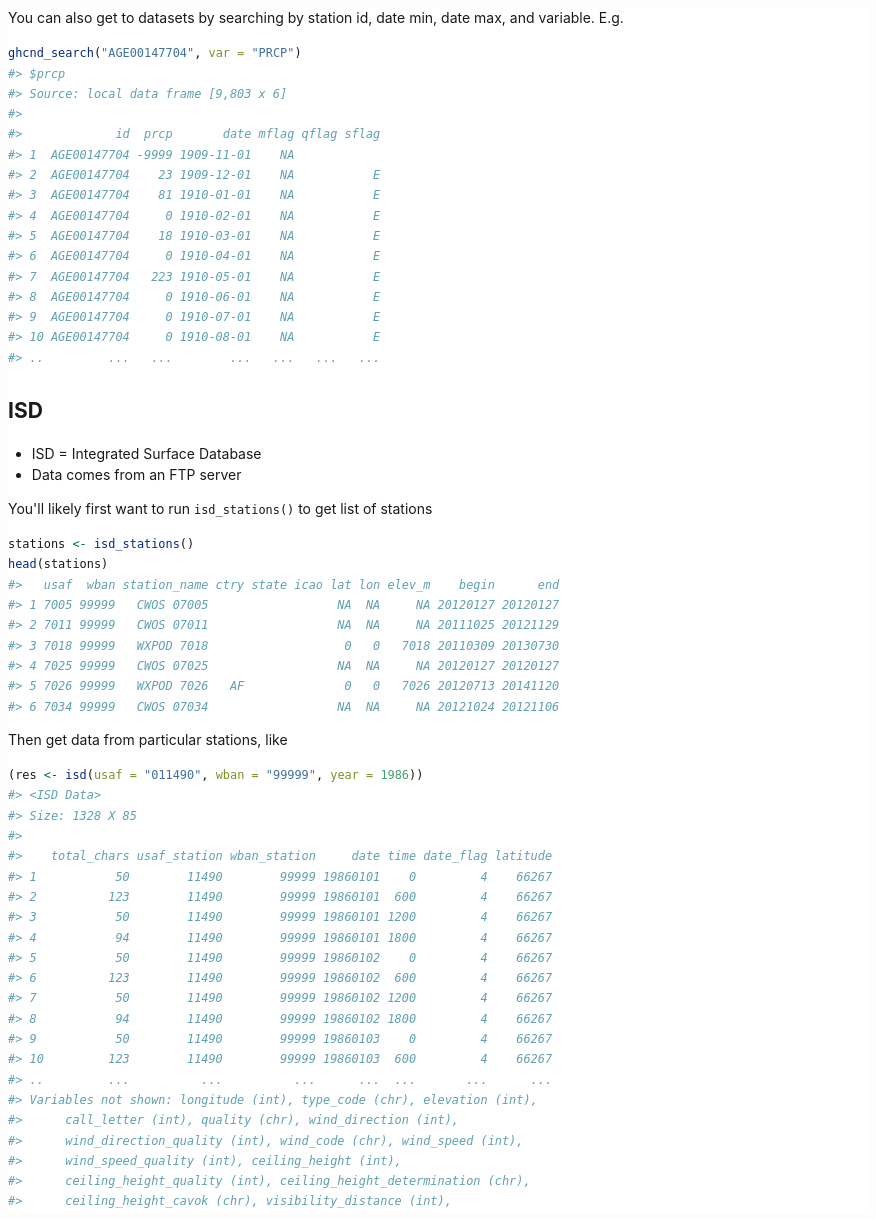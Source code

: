 You can also get to datasets by searching by station id, date min, date max, and variable. E.g.


```r
ghcnd_search("AGE00147704", var = "PRCP")
#> $prcp
#> Source: local data frame [9,803 x 6]
#> 
#>             id  prcp       date mflag qflag sflag
#> 1  AGE00147704 -9999 1909-11-01    NA            
#> 2  AGE00147704    23 1909-12-01    NA           E
#> 3  AGE00147704    81 1910-01-01    NA           E
#> 4  AGE00147704     0 1910-02-01    NA           E
#> 5  AGE00147704    18 1910-03-01    NA           E
#> 6  AGE00147704     0 1910-04-01    NA           E
#> 7  AGE00147704   223 1910-05-01    NA           E
#> 8  AGE00147704     0 1910-06-01    NA           E
#> 9  AGE00147704     0 1910-07-01    NA           E
#> 10 AGE00147704     0 1910-08-01    NA           E
#> ..         ...   ...        ...   ...   ...   ...
```

## ISD

* ISD = Integrated Surface Database
* Data comes from an FTP server

You'll likely first want to run `isd_stations()` to get list of stations


```r
stations <- isd_stations()
head(stations)
#>   usaf  wban station_name ctry state icao lat lon elev_m    begin      end
#> 1 7005 99999   CWOS 07005                  NA  NA     NA 20120127 20120127
#> 2 7011 99999   CWOS 07011                  NA  NA     NA 20111025 20121129
#> 3 7018 99999   WXPOD 7018                   0   0   7018 20110309 20130730
#> 4 7025 99999   CWOS 07025                  NA  NA     NA 20120127 20120127
#> 5 7026 99999   WXPOD 7026   AF              0   0   7026 20120713 20141120
#> 6 7034 99999   CWOS 07034                  NA  NA     NA 20121024 20121106
```

Then get data from particular stations, like


```r
(res <- isd(usaf = "011490", wban = "99999", year = 1986))
#> <ISD Data>
#> Size: 1328 X 85
#> 
#>    total_chars usaf_station wban_station     date time date_flag latitude
#> 1           50        11490        99999 19860101    0         4    66267
#> 2          123        11490        99999 19860101  600         4    66267
#> 3           50        11490        99999 19860101 1200         4    66267
#> 4           94        11490        99999 19860101 1800         4    66267
#> 5           50        11490        99999 19860102    0         4    66267
#> 6          123        11490        99999 19860102  600         4    66267
#> 7           50        11490        99999 19860102 1200         4    66267
#> 8           94        11490        99999 19860102 1800         4    66267
#> 9           50        11490        99999 19860103    0         4    66267
#> 10         123        11490        99999 19860103  600         4    66267
#> ..         ...          ...          ...      ...  ...       ...      ...
#> Variables not shown: longitude (int), type_code (chr), elevation (int),
#>      call_letter (int), quality (chr), wind_direction (int),
#>      wind_direction_quality (int), wind_code (chr), wind_speed (int),
#>      wind_speed_quality (int), ceiling_height (int),
#>      ceiling_height_quality (int), ceiling_height_determination (chr),
#>      ceiling_height_cavok (chr), visibility_distance (int),
```